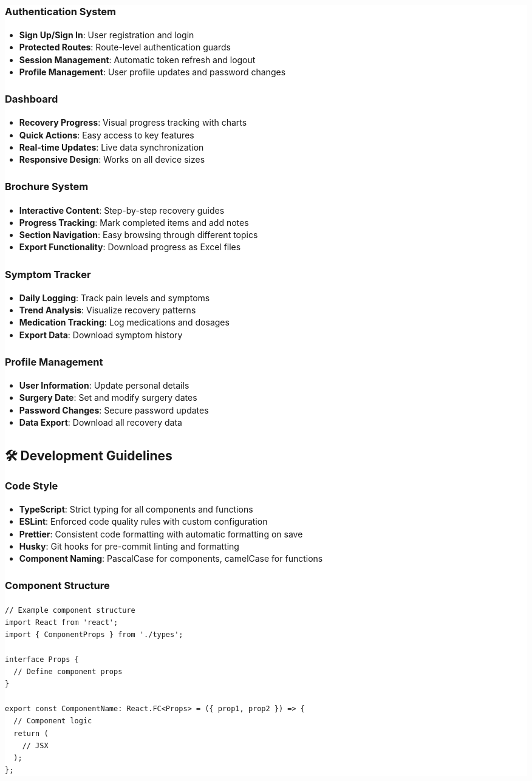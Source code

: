 ### Authentication System

- **Sign Up/Sign In**: User registration and login
- **Protected Routes**: Route-level authentication guards
- **Session Management**: Automatic token refresh and logout
- **Profile Management**: User profile updates and password changes

### Dashboard

- **Recovery Progress**: Visual progress tracking with charts
- **Quick Actions**: Easy access to key features
- **Real-time Updates**: Live data synchronization
- **Responsive Design**: Works on all device sizes

### Brochure System

- **Interactive Content**: Step-by-step recovery guides
- **Progress Tracking**: Mark completed items and add notes
- **Section Navigation**: Easy browsing through different topics
- **Export Functionality**: Download progress as Excel files

### Symptom Tracker

- **Daily Logging**: Track pain levels and symptoms
- **Trend Analysis**: Visualize recovery patterns
- **Medication Tracking**: Log medications and dosages
- **Export Data**: Download symptom history

### Profile Management

- **User Information**: Update personal details
- **Surgery Date**: Set and modify surgery dates
- **Password Changes**: Secure password updates
- **Data Export**: Download all recovery data

## 🛠️ Development Guidelines

### Code Style

- **TypeScript**: Strict typing for all components and functions
- **ESLint**: Enforced code quality rules with custom configuration
- **Prettier**: Consistent code formatting with automatic formatting on save
- **Husky**: Git hooks for pre-commit linting and formatting
- **Component Naming**: PascalCase for components, camelCase for functions

### Component Structure

```tsx
// Example component structure
import React from 'react';
import { ComponentProps } from './types';

interface Props {
  // Define component props
}

export const ComponentName: React.FC<Props> = ({ prop1, prop2 }) => {
  // Component logic
  return (
    // JSX
  );
};
```
